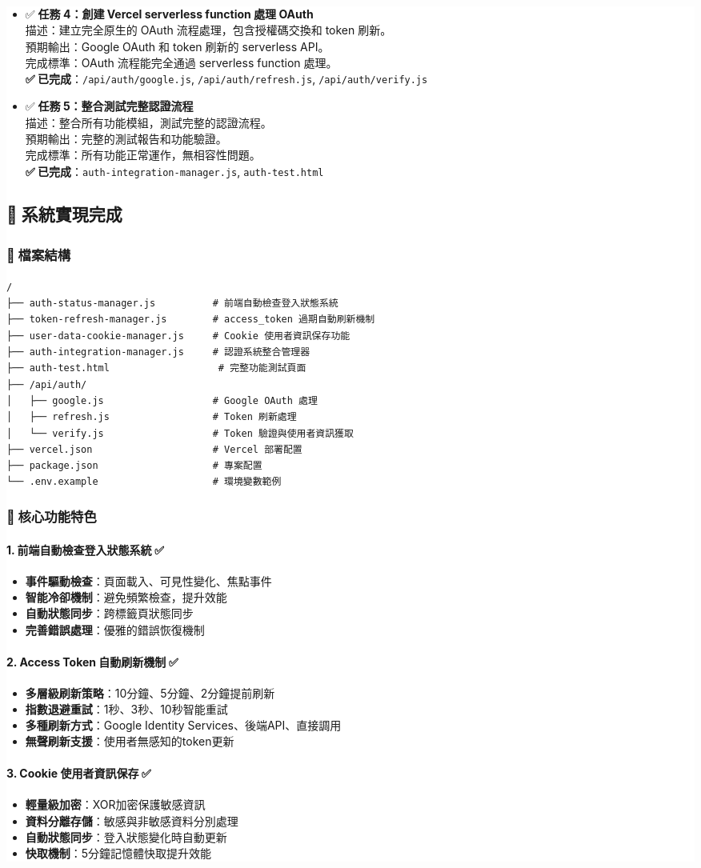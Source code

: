 - ✅ **任務 4：創建 Vercel serverless function 處理 OAuth**  
  描述：建立完全原生的 OAuth 流程處理，包含授權碼交換和 token 刷新。  
  預期輸出：Google OAuth 和 token 刷新的 serverless API。  
  完成標準：OAuth 流程能完全通過 serverless function 處理。  
  **✅ 已完成**：`/api/auth/google.js`, `/api/auth/refresh.js`, `/api/auth/verify.js`

- ✅ **任務 5：整合測試完整認證流程**  
  描述：整合所有功能模組，測試完整的認證流程。  
  預期輸出：完整的測試報告和功能驗證。  
  完成標準：所有功能正常運作，無相容性問題。  
  **✅ 已完成**：`auth-integration-manager.js`, `auth-test.html`

## 🎉 系統實現完成

### 📁 檔案結構
```
/
├── auth-status-manager.js          # 前端自動檢查登入狀態系統
├── token-refresh-manager.js        # access_token 過期自動刷新機制
├── user-data-cookie-manager.js     # Cookie 使用者資訊保存功能
├── auth-integration-manager.js     # 認證系統整合管理器
├── auth-test.html                   # 完整功能測試頁面
├── /api/auth/
│   ├── google.js                   # Google OAuth 處理
│   ├── refresh.js                  # Token 刷新處理
│   └── verify.js                   # Token 驗證與使用者資訊獲取
├── vercel.json                     # Vercel 部署配置
├── package.json                    # 專案配置
└── .env.example                    # 環境變數範例
```

### 🚀 核心功能特色

#### 1. 前端自動檢查登入狀態系統 ✅
- **事件驅動檢查**：頁面載入、可見性變化、焦點事件
- **智能冷卻機制**：避免頻繁檢查，提升效能
- **自動狀態同步**：跨標籤頁狀態同步
- **完善錯誤處理**：優雅的錯誤恢復機制

#### 2. Access Token 自動刷新機制 ✅
- **多層級刷新策略**：10分鐘、5分鐘、2分鐘提前刷新
- **指數退避重試**：1秒、3秒、10秒智能重試
- **多種刷新方式**：Google Identity Services、後端API、直接調用
- **無聲刷新支援**：使用者無感知的token更新

#### 3. Cookie 使用者資訊保存 ✅
- **輕量級加密**：XOR加密保護敏感資訊
- **資料分離存儲**：敏感與非敏感資料分別處理
- **自動狀態同步**：登入狀態變化時自動更新
- **快取機制**：5分鐘記憶體快取提升效能
